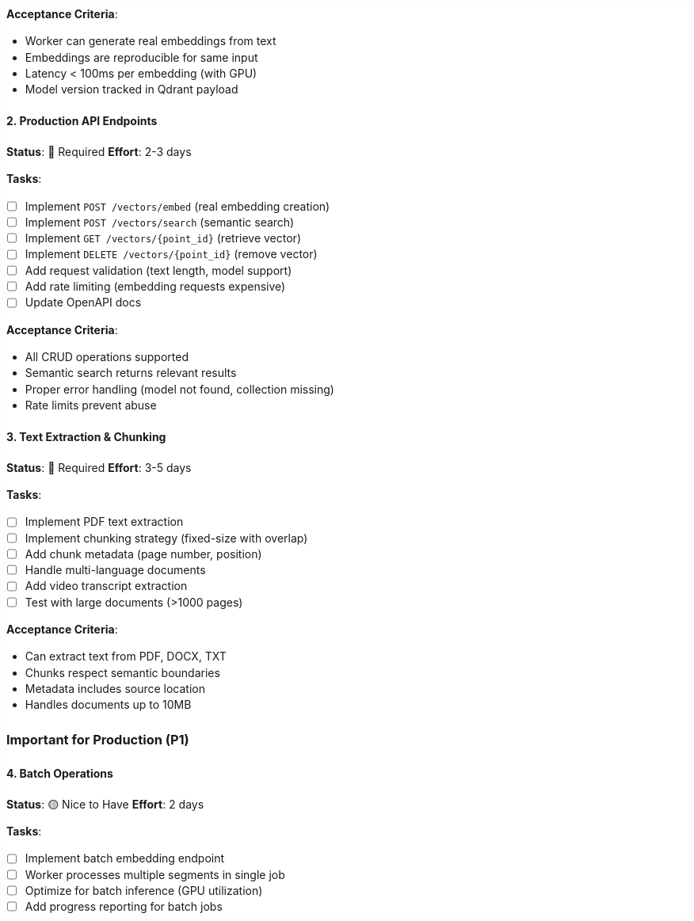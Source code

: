 **Acceptance Criteria**:
- Worker can generate real embeddings from text
- Embeddings are reproducible for same input
- Latency < 100ms per embedding (with GPU)
- Model version tracked in Qdrant payload

#### 2. Production API Endpoints
**Status**: 🔴 Required
**Effort**: 2-3 days

**Tasks**:
- [ ] Implement `POST /vectors/embed` (real embedding creation)
- [ ] Implement `POST /vectors/search` (semantic search)
- [ ] Implement `GET /vectors/{point_id}` (retrieve vector)
- [ ] Implement `DELETE /vectors/{point_id}` (remove vector)
- [ ] Add request validation (text length, model support)
- [ ] Add rate limiting (embedding requests expensive)
- [ ] Update OpenAPI docs

**Acceptance Criteria**:
- All CRUD operations supported
- Semantic search returns relevant results
- Proper error handling (model not found, collection missing)
- Rate limits prevent abuse

#### 3. Text Extraction & Chunking
**Status**: 🔴 Required
**Effort**: 3-5 days

**Tasks**:
- [ ] Implement PDF text extraction
- [ ] Implement chunking strategy (fixed-size with overlap)
- [ ] Add chunk metadata (page number, position)
- [ ] Handle multi-language documents
- [ ] Add video transcript extraction
- [ ] Test with large documents (>1000 pages)

**Acceptance Criteria**:
- Can extract text from PDF, DOCX, TXT
- Chunks respect semantic boundaries
- Metadata includes source location
- Handles documents up to 10MB

### Important for Production (P1)

#### 4. Batch Operations
**Status**: 🟡 Nice to Have
**Effort**: 2 days

**Tasks**:
- [ ] Implement batch embedding endpoint
- [ ] Worker processes multiple segments in single job
- [ ] Optimize for batch inference (GPU utilization)
- [ ] Add progress reporting for batch jobs

